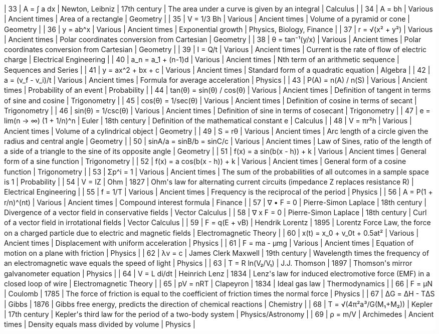 | 33 | A = ∫ a dx | Newton, Leibniz | 17th century | The area under a curve is given by an integral | Calculus |
| 34 | A = bh | Various | Ancient times | Area of a rectangle | Geometry |
| 35 | V = 1/3 Bh | Various | Ancient times | Volume of a pyramid or cone | Geometry |
| 36 | y = ab^x | Various | Ancient times | Exponential growth | Physics, Biology, Finance |
| 37 | r = √(x² + y²) | Various | Ancient times | Polar coordinates conversion from Cartesian | Geometry |
| 38 | θ = tan⁻¹(y/x) | Various | Ancient times | Polar coordinates conversion from Cartesian | Geometry |
| 39 | I = Q/t | Various | Ancient times | Current is the rate of flow of electric charge | Electrical Engineering |
| 40 | a_n = a_1 + (n-1)d | Various | Ancient times | Nth term of an arithmetic sequence | Sequences and Series |
| 41 | y = ax^2 + bx + c | Various | Ancient times | Standard form of a quadratic equation | Algebra |
| 42 | a = (v_f - v_i)/t | Various | Ancient times | Formula for average acceleration | Physics |
| 43 | P(A) = n(A) / n(S) | Various | Ancient times | Probability of an event | Probability |
| 44 | tan(θ) = sin(θ) / cos(θ) | Various | Ancient times | Definition of tangent in terms of sine and cosine | Trigonometry |
| 45 | cos(θ) = 1/sec(θ) | Various | Ancient times | Definition of cosine in terms of secant | Trigonometry |
| 46 | sin(θ) = 1/csc(θ) | Various | Ancient times | Definition of sine in terms of cosecant | Trigonometry |
| 47 | e = lim(n → ∞) (1 + 1/n)^n | Euler | 18th century | Definition of the mathematical constant e | Calculus |
| 48 | V = πr²h | Various | Ancient times | Volume of a cylindrical object | Geometry |
| 49 | S = rθ | Various | Ancient times | Arc length of a circle given the radius and central angle | Geometry |
| 50 | sinA/a = sinB/b = sinC/c | Various | Ancient times | Law of Sines, ratio of the length of a side of a triangle to the sine of its opposite angle | Geometry |
| 51 | f(x) = a sin(b(x - h)) + k | Various | Ancient times | General form of a sine function | Trigonometry |
| 52 | f(x) = a cos(b(x - h)) + k | Various | Ancient times | General form of a cosine function | Trigonometry |
| 53 | Σp^i = 1 | Various | Ancient times | The sum of the probabilities of all outcomes in a sample space is 1 | Probability |
| 54 | V = IZ | Ohm | 1827 | Ohm's law for alternating current circuits (impedance Z replaces resistance R) | Electrical Engineering |
| 55 | f = 1/T | Various | Ancient times | Frequency is the reciprocal of the period | Physics |
| 56 | A = P(1 + r/n)^(nt) | Various | Ancient times | Compound interest formula | Finance |
| 57 | ∇ • F = 0 | Pierre-Simon Laplace | 18th century | Divergence of a vector field in conservative fields | Vector Calculus |
| 58 | ∇ x F = 0 | Pierre-Simon Laplace | 18th century | Curl of a vector field in irrotational fields | Vector Calculus |
| 59 | F = q(E + vB) | Hendrik Lorentz | 1895 | Lorentz Force Law, the force on a charged particle due to electric and magnetic fields | Electromagnetic Theory |
| 60 | x(t) = x_0 + v_0t + 0.5at² | Various | Ancient times | Displacement with uniform acceleration | Physics |
| 61 | F = ma - μmg | Various | Ancient times | Equation of motion on a plane with friction | Physics |
| 62 | λv = c | James Clerk Maxwell | 19th century | Wavelength times the frequency of an electromagnetic wave equals the speed of light | Physics |
| 63 | T = R ln(V₂/V₁) | J.J. Thomson | 1897 | Thomson's mirror galvanometer equation | Physics |
| 64 | V = L di/dt | Heinrich Lenz | 1834 | Lenz's law for induced electromotive force (EMF) in a closed loop of wire | Electromagnetic Theory |
| 65 | pV = nRT | Clapeyron | 1834 | Ideal gas law | Thermodynamics |
| 66 | F = μN | Coulomb | 1785 | The force of friction is equal to the coefficient of friction times the normal force | Physics |
| 67 | ΔG = ΔH - TΔS | Gibbs | 1876 | Gibbs free energy, predicts the direction of chemical reactions | Chemistry |
| 68 | T = √(4π²a³/G(M₁+M₂)) | Kepler | 17th century | Kepler's third law for the period of a two-body system | Physics/Astronomy |
| 69 | ρ = m/V | Archimedes | Ancient times | Density equals mass divided by volume | Physics |
